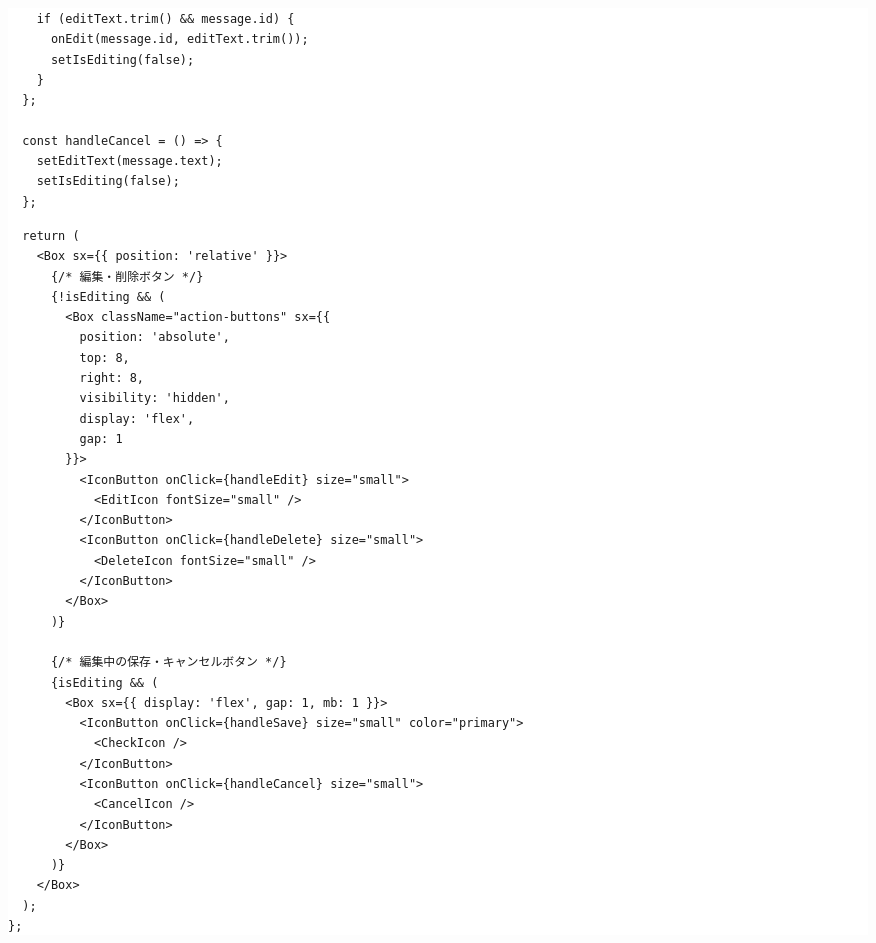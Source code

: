 ```tsx
    if (editText.trim() && message.id) {
      onEdit(message.id, editText.trim());
      setIsEditing(false);
    }
  };

  const handleCancel = () => {
    setEditText(message.text);
    setIsEditing(false);
  };
```

</div>
<div>

```tsx
  return (
    <Box sx={{ position: 'relative' }}>
      {/* 編集・削除ボタン */}
      {!isEditing && (
        <Box className="action-buttons" sx={{
          position: 'absolute',
          top: 8,
          right: 8,
          visibility: 'hidden',
          display: 'flex',
          gap: 1
        }}>
          <IconButton onClick={handleEdit} size="small">
            <EditIcon fontSize="small" />
          </IconButton>
          <IconButton onClick={handleDelete} size="small">
            <DeleteIcon fontSize="small" />
          </IconButton>
        </Box>
      )}

      {/* 編集中の保存・キャンセルボタン */}
      {isEditing && (
        <Box sx={{ display: 'flex', gap: 1, mb: 1 }}>
          <IconButton onClick={handleSave} size="small" color="primary">
            <CheckIcon />
          </IconButton>
          <IconButton onClick={handleCancel} size="small">
            <CancelIcon />
          </IconButton>
        </Box>
      )}
    </Box>
  );
};
```
